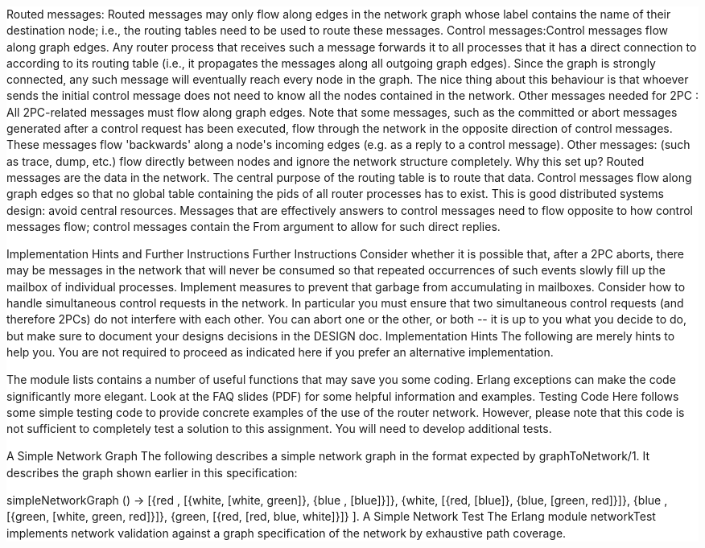 Routed messages: Routed messages may only flow along edges in the network graph whose label contains the name of their destination node; i.e., the routing tables need to be used to route these messages.
Control messages:Control messages flow along graph edges. Any router process that receives such a message forwards it to all processes that it has a direct connection to according to its routing table (i.e., it propagates the messages along all outgoing graph edges). Since the graph is strongly connected, any such message will eventually reach every node in the graph. The nice thing about this behaviour is that whoever sends the initial control message does not need to know all the nodes contained in the network.
Other messages needed for 2PC : All 2PC-related messages must flow along graph edges. Note that some messages, such as the committed or abort messages generated after a control request has been executed, flow through the network in the opposite direction of control messages. These messages flow 'backwards' along a node's incoming edges (e.g. as a reply to a control message).
Other messages: (such as trace, dump, etc.) flow directly between nodes and ignore the network structure completely.
Why this set up? Routed messages are the data in the network. The central purpose of the routing table is to route that data. Control messages flow along graph edges so that no global table containing the pids of all router processes has to exist. This is good distributed systems design: avoid central resources. Messages that are effectively answers to control messages need to flow opposite to how control messages flow; control messages contain the From argument to allow for such direct replies.

Implementation Hints and Further Instructions
Further Instructions
Consider whether it is possible that, after a 2PC aborts, there may be messages in the network that will never be consumed so that repeated occurrences of such events slowly fill up the mailbox of individual processes. Implement measures to prevent that garbage from accumulating in mailboxes.
Consider how to handle simultaneous control requests in the network. In particular you must ensure that two simultaneous control requests (and therefore 2PCs) do not interfere with each other. You can abort one or the other, or both -- it is up to you what you decide to do, but make sure to document your designs decisions in the DESIGN doc.
Implementation Hints
The following are merely hints to help you. You are not required to proceed as indicated here if you prefer an alternative implementation.

The module lists contains a number of useful functions that may save you some coding.
Erlang exceptions can make the code significantly more elegant.
Look at the FAQ slides (PDF) for some helpful information and examples.
Testing Code
Here follows some simple testing code to provide concrete examples of the use of the router network. However, please note that this code is not sufficient to completely test a solution to this assignment. You will need to develop additional tests.

A Simple Network Graph
The following describes a simple network graph in the format expected by graphToNetwork/1. It describes the graph shown earlier in this specification:

simpleNetworkGraph () ->
  [{red  , [{white, [white, green]},
	    {blue , [blue]}]},
   {white, [{red, [blue]},
	    {blue, [green, red]}]},
   {blue , [{green, [white, green, red]}]},
   {green, [{red, [red, blue, white]}]}
  ].
A Simple Network Test
The Erlang module networkTest implements network validation against a graph specification of the network by exhaustive path coverage.
